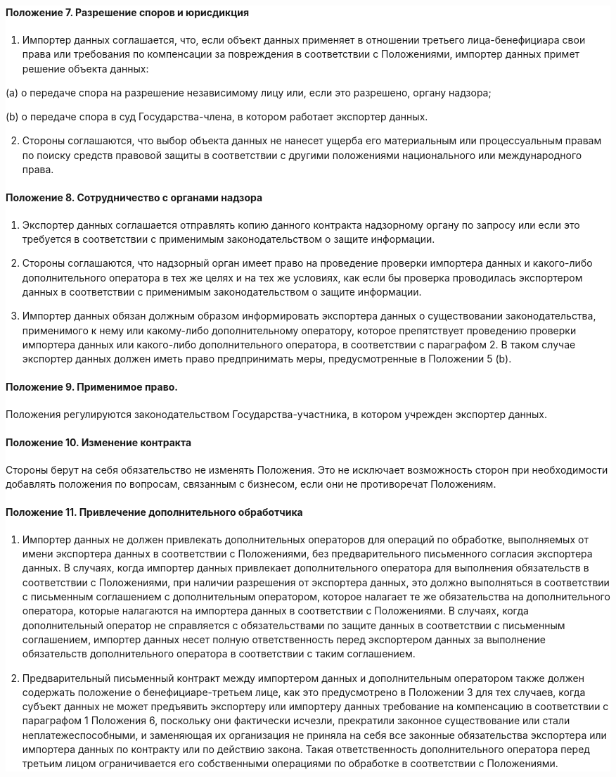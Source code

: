 #### Положение 7. Разрешение споров и юрисдикция
1. Импортер данных соглашается, что, если объект данных применяет в отношении третьего лица-бенефициара свои права или требования по компенсации за повреждения в соответствии с Положениями, импортер данных примет решение объекта данных:

(a) о передаче спора на разрешение независимому лицу или, если это разрешено, органу надзора;

(b) о передаче спора в суд Государства-члена, в котором работает экспортер данных.

2. Стороны соглашаются, что выбор объекта данных не нанесет ущерба его материальным или процессуальным правам по поиску средств правовой защиты в соответствии с другими положениями национального или международного права.

#### Положение 8. Сотрудничество с органами надзора
1. Экспортер данных соглашается отправлять копию данного контракта надзорному органу по запросу или если это требуется в соответствии с применимым законодательством о защите информации.

2. Стороны соглашаются, что надзорный орган имеет право на проведение проверки импортера данных и какого-либо дополнительного оператора в тех же целях и на тех же условиях, как если бы проверка проводилась экспортером данных в соответствии с применимым законодательством о защите информации.

3. Импортер данных обязан должным образом информировать экспортера данных о существовании законодательства, применимого к нему или какому-либо дополнительному оператору, которое препятствует проведению проверки импортера данных или какого-либо дополнительного оператора, в соответствии с параграфом 2. В таком случае экспортер данных должен иметь право предпринимать меры, предусмотренные в Положении 5 (b).

#### Положение 9. Применимое право.
Положения регулируются законодательством Государства-участника, в котором учрежден экспортер данных.

#### Положение 10. Изменение контракта
Стороны берут на себя обязательство не изменять Положения. Это не исключает возможность сторон при необходимости добавлять положения по вопросам, связанным с бизнесом, если они не противоречат Положениям.

#### Положение 11. Привлечение дополнительного обработчика
1. Импортер данных не должен привлекать дополнительных операторов для операций по обработке, выполняемых от имени экспортера данных в соответствии с Положениями, без предварительного письменного согласия экспортера данных. В случаях, когда импортер данных привлекает дополнительного оператора для выполнения обязательств в соответствии с Положениями, при наличии разрешения от экспортера данных, это должно выполняться в соответствии с письменным соглашением с дополнительным оператором, которое налагает те же обязательства на дополнительного оператора, которые налагаются на импортера данных в соответствии с Положениями. В случаях, когда дополнительный оператор не справляется с обязательствами по защите данных в соответствии с письменным соглашением, импортер данных несет полную ответственность перед экспортером данных за выполнение обязательств дополнительного оператора в соответствии с таким соглашением.

2. Предварительный письменный контракт между импортером данных и дополнительным оператором также должен содержать положение о бенефициаре-третьем лице, как это предусмотрено в Положении 3 для тех случаев, когда субъект данных не может предъявить экспортеру или импортеру данных требование на компенсацию в соответствии с параграфом 1 Положения 6, поскольку они фактически исчезли, прекратили законное существование или стали неплатежеспособными, и заменяющая их организация не приняла на себя все законные обязательства экспортера или импортера данных по контракту или по действию закона. Такая ответственность дополнительного оператора перед третьим лицом ограничивается его собственными операциями по обработке в соответствии с Положениями.
